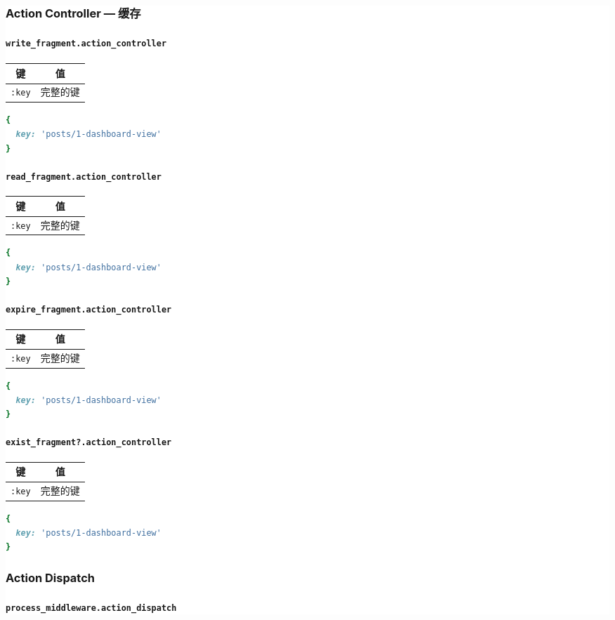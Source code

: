 ### Action Controller — 缓存

#### `write_fragment.action_controller`

| 键    | 值            |
| ------ | ---------------- |
| `:key` | 完整的键 |

```ruby
{
  key: 'posts/1-dashboard-view'
}
```

#### `read_fragment.action_controller`

| 键    | 值            |
| ------ | ---------------- |
| `:key` | 完整的键 |

```ruby
{
  key: 'posts/1-dashboard-view'
}
```

#### `expire_fragment.action_controller`

| 键    | 值            |
| ------ | ---------------- |
| `:key` | 完整的键 |

```ruby
{
  key: 'posts/1-dashboard-view'
}
```

#### `exist_fragment?.action_controller`

| 键    | 值            |
| ------ | ---------------- |
| `:key` | 完整的键 |

```ruby
{
  key: 'posts/1-dashboard-view'
}
```

### Action Dispatch

#### `process_middleware.action_dispatch`
